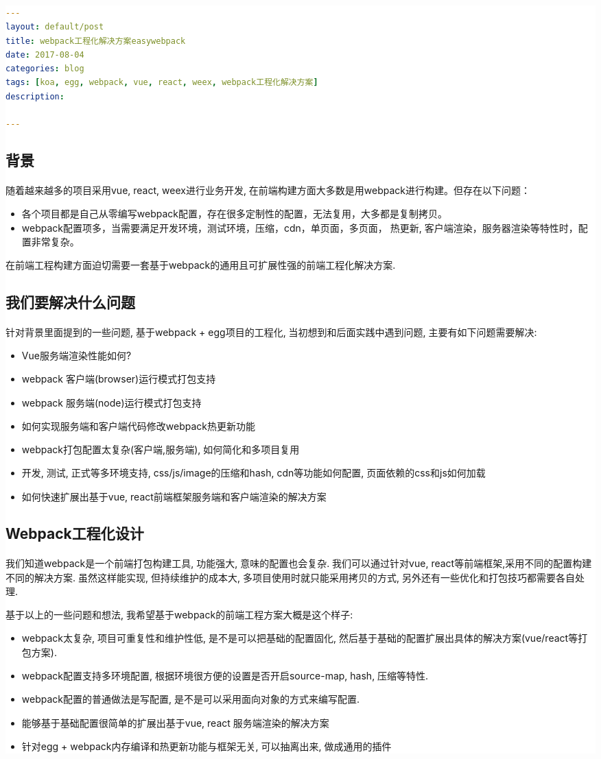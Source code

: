 ```yaml
---
layout: default/post
title: webpack工程化解决方案easywebpack
date: 2017-08-04
categories: blog
tags: [koa, egg, webpack, vue, react, weex, webpack工程化解决方案]
description:

---
```


## 背景

随着越来越多的项目采用vue, react, weex进行业务开发, 在前端构建方面大多数是用webpack进行构建。但存在以下问题：

- 各个项目都是自己从零编写webpack配置，存在很多定制性的配置，无法复用，大多都是复制拷贝。
- webpack配置项多，当需要满足开发环境，测试环境，压缩，cdn，单页面，多页面， 热更新, 客户端渲染，服务器渲染等特性时，配置非常复杂。

在前端工程构建方面迫切需要一套基于webpack的通用且可扩展性强的前端工程化解决方案.


## 我们要解决什么问题

针对背景里面提到的一些问题, 基于webpack + egg项目的工程化, 当初想到和后面实践中遇到问题, 主要有如下问题需要解决:

- Vue服务端渲染性能如何?

- webpack 客户端(browser)运行模式打包支持

- webpack 服务端(node)运行模式打包支持

- 如何实现服务端和客户端代码修改webpack热更新功能

- webpack打包配置太复杂(客户端,服务端), 如何简化和多项目复用

- 开发, 测试, 正式等多环境支持, css/js/image的压缩和hash, cdn等功能如何配置, 页面依赖的css和js如何加载

- 如何快速扩展出基于vue, react前端框架服务端和客户端渲染的解决方案


## Webpack工程化设计

我们知道webpack是一个前端打包构建工具, 功能强大, 意味的配置也会复杂. 我们可以通过针对vue, react等前端框架,采用不同的配置构建不同的解决方案.
虽然这样能实现, 但持续维护的成本大, 多项目使用时就只能采用拷贝的方式, 另外还有一些优化和打包技巧都需要各自处理.

基于以上的一些问题和想法, 我希望基于webpack的前端工程方案大概是这个样子:

- webpack太复杂, 项目可重复性和维护性低, 是不是可以把基础的配置固化, 然后基于基础的配置扩展出具体的解决方案(vue/react等打包方案).

- webpack配置支持多环境配置, 根据环境很方便的设置是否开启source-map, hash, 压缩等特性.

- webpack配置的普通做法是写配置, 是不是可以采用面向对象的方式来编写配置.

- 能够基于基础配置很简单的扩展出基于vue, react 服务端渲染的解决方案

- 针对egg + webpack内存编译和热更新功能与框架无关, 可以抽离出来, 做成通用的插件

